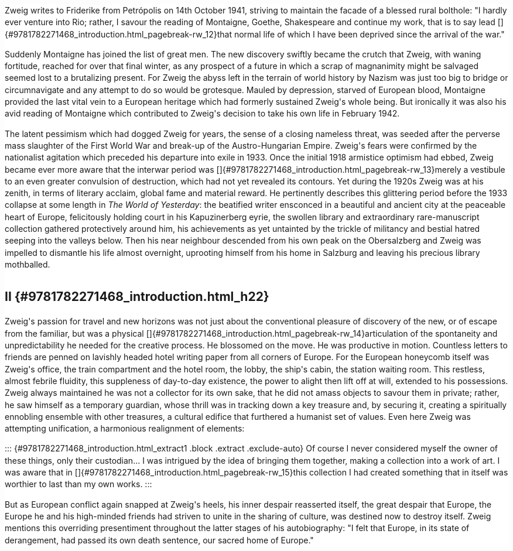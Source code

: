 Zweig writes to Friderike from Petrópolis on 14th October 1941, striving to maintain the facade of a blessed rural bolthole: "I hardly ever venture into Rio; rather, I savour the reading of Montaigne, Goethe, Shakespeare and continue my work, that is to say lead []{#9781782271468_introduction.html_pagebreak-rw_12}that normal life of which I have been deprived since the arrival of the war."

Suddenly Montaigne has joined the list of great men. The new discovery swiftly became the crutch that Zweig, with waning fortitude, reached for over that final winter, as any prospect of a future in which a scrap of magnanimity might be salvaged seemed lost to a brutalizing present. For Zweig the abyss left in the terrain of world history by Nazism was just too big to bridge or circumnavigate and any attempt to do so would be grotesque. Mauled by depression, starved of European blood, Montaigne provided the last vital vein to a European heritage which had formerly sustained Zweig's whole being. But ironically it was also his avid reading of Montaigne which contributed to Zweig's decision to take his own life in February 1942.

The latent pessimism which had dogged Zweig for years, the sense of a closing nameless threat, was seeded after the perverse mass slaughter of the First World War and break-up of the Austro-Hungarian Empire. Zweig's fears were confirmed by the nationalist agitation which preceded his departure into exile in 1933. Once the initial 1918 armistice optimism had ebbed, Zweig became ever more aware that the interwar period was []{#9781782271468_introduction.html_pagebreak-rw_13}merely a vestibule to an even greater convulsion of destruction, which had not yet revealed its contours. Yet during the 1920s Zweig was at his zenith, in terms of literary acclaim, global fame and material reward. He pertinently describes this glittering period before the 1933 collapse at some length in *The World of Yesterday*: the beatified writer ensconced in a beautiful and ancient city at the peaceable heart of Europe, felicitously holding court in his Kapuzinerberg eyrie, the swollen library and extraordinary rare-manuscript collection gathered protectively around him, his achievements as yet untainted by the trickle of militancy and bestial hatred seeping into the valleys below. Then his near neighbour descended from his own peak on the Obersalzberg and Zweig was impelled to dismantle his life almost overnight, uprooting himself from his home in Salzburg and leaving his precious library mothballed.

## II {#9781782271468_introduction.html_h22}

Zweig's passion for travel and new horizons was not just about the conventional pleasure of discovery of the new, or of escape from the familiar, but was a physical []{#9781782271468_introduction.html_pagebreak-rw_14}articulation of the spontaneity and unpredictability he needed for the creative process. He blossomed on the move. He was productive in motion. Countless letters to friends are penned on lavishly headed hotel writing paper from all corners of Europe. For the European honeycomb itself was Zweig's office, the train compartment and the hotel room, the lobby, the ship's cabin, the station waiting room. This restless, almost febrile fluidity, this suppleness of day-to-day existence, the power to alight then lift off at will, extended to his possessions. Zweig always maintained he was not a collector for its own sake, that he did not amass objects to savour them in private; rather, he saw himself as a temporary guardian, whose thrill was in tracking down a key treasure and, by securing it, creating a spiritually ennobling ensemble with other treasures, a cultural edifice that furthered a humanist set of values. Even here Zweig was attempting unification, a harmonious realignment of elements:

::: {#9781782271468_introduction.html_extract1 .block .extract .exclude-auto}
Of course I never considered myself the owner of these things, only their custodian... I was intrigued by the idea of bringing them together, making a collection into a work of art. I was aware that in []{#9781782271468_introduction.html_pagebreak-rw_15}this collection I had created something that in itself was worthier to last than my own works.
:::

But as European conflict again snapped at Zweig's heels, his inner despair reasserted itself, the great despair that Europe, the Europe he and his high-minded friends had striven to unite in the sharing of culture, was destined now to destroy itself. Zweig mentions this overriding presentiment throughout the latter stages of his autobiography: "I felt that Europe, in its state of derangement, had passed its own death sentence, our sacred home of Europe."
